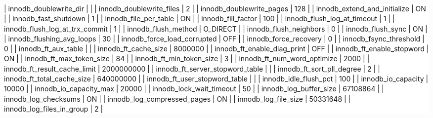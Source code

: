 | innodb_doublewrite_dir |  |
| innodb_doublewrite_files | 2 |
| innodb_doublewrite_pages | 128 |
| innodb_extend_and_initialize | ON |
| innodb_fast_shutdown | 1 |
| innodb_file_per_table | ON |
| innodb_fill_factor | 100 |
| innodb_flush_log_at_timeout | 1 |
| innodb_flush_log_at_trx_commit | 1 |
| innodb_flush_method | O_DIRECT |
| innodb_flush_neighbors | 0 |
| innodb_flush_sync | ON |
| innodb_flushing_avg_loops | 30 |
| innodb_force_load_corrupted | OFF |
| innodb_force_recovery | 0 |
| innodb_fsync_threshold | 0 |
| innodb_ft_aux_table |  |
| innodb_ft_cache_size | 8000000 |
| innodb_ft_enable_diag_print | OFF |
| innodb_ft_enable_stopword | ON |
| innodb_ft_max_token_size | 84 |
| innodb_ft_min_token_size | 3 |
| innodb_ft_num_word_optimize | 2000 |
| innodb_ft_result_cache_limit | 2000000000 |
| innodb_ft_server_stopword_table |  |
| innodb_ft_sort_pll_degree | 2 |
| innodb_ft_total_cache_size | 640000000 |
| innodb_ft_user_stopword_table |  |
| innodb_idle_flush_pct | 100 |
| innodb_io_capacity | 10000 |
| innodb_io_capacity_max | 20000 |
| innodb_lock_wait_timeout | 50 |
| innodb_log_buffer_size | 67108864 |
| innodb_log_checksums | ON |
| innodb_log_compressed_pages | ON |
| innodb_log_file_size | 50331648 |
| innodb_log_files_in_group | 2 |